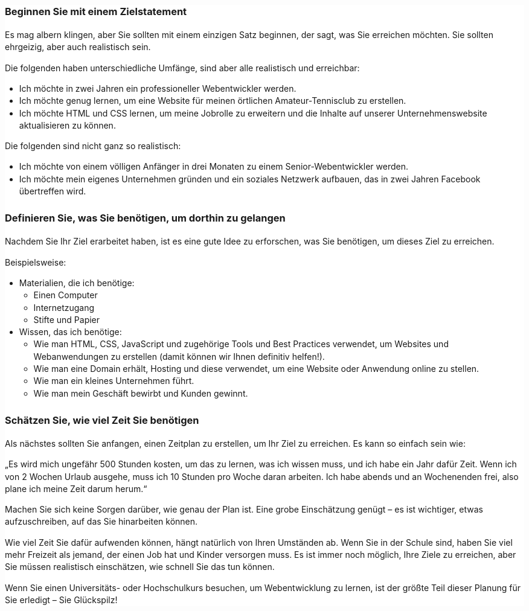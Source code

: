 ### Beginnen Sie mit einem Zielstatement

Es mag albern klingen, aber Sie sollten mit einem einzigen Satz beginnen, der sagt, was Sie erreichen möchten. Sie sollten ehrgeizig, aber auch realistisch sein.

Die folgenden haben unterschiedliche Umfänge, sind aber alle realistisch und erreichbar:

- Ich möchte in zwei Jahren ein professioneller Webentwickler werden.
- Ich möchte genug lernen, um eine Website für meinen örtlichen Amateur-Tennisclub zu erstellen.
- Ich möchte HTML und CSS lernen, um meine Jobrolle zu erweitern und die Inhalte auf unserer Unternehmenswebsite aktualisieren zu können.

Die folgenden sind nicht ganz so realistisch:

- Ich möchte von einem völligen Anfänger in drei Monaten zu einem Senior-Webentwickler werden.
- Ich möchte mein eigenes Unternehmen gründen und ein soziales Netzwerk aufbauen, das in zwei Jahren Facebook übertreffen wird.

### Definieren Sie, was Sie benötigen, um dorthin zu gelangen

Nachdem Sie Ihr Ziel erarbeitet haben, ist es eine gute Idee zu erforschen, was Sie benötigen, um dieses Ziel zu erreichen.

Beispielsweise:

- Materialien, die ich benötige:
  - Einen Computer
  - Internetzugang
  - Stifte und Papier
- Wissen, das ich benötige:
  - Wie man HTML, CSS, JavaScript und zugehörige Tools und Best Practices verwendet, um Websites und Webanwendungen zu erstellen (damit können wir Ihnen definitiv helfen!).
  - Wie man eine Domain erhält, Hosting und diese verwendet, um eine Website oder Anwendung online zu stellen.
  - Wie man ein kleines Unternehmen führt.
  - Wie man mein Geschäft bewirbt und Kunden gewinnt.

### Schätzen Sie, wie viel Zeit Sie benötigen

Als nächstes sollten Sie anfangen, einen Zeitplan zu erstellen, um Ihr Ziel zu erreichen. Es kann so einfach sein wie:

„Es wird mich ungefähr 500 Stunden kosten, um das zu lernen, was ich wissen muss, und ich habe ein Jahr dafür Zeit. Wenn ich von 2 Wochen Urlaub ausgehe, muss ich 10 Stunden pro Woche daran arbeiten. Ich habe abends und an Wochenenden frei, also plane ich meine Zeit darum herum.“

Machen Sie sich keine Sorgen darüber, wie genau der Plan ist. Eine grobe Einschätzung genügt – es ist wichtiger, etwas aufzuschreiben, auf das Sie hinarbeiten können.

Wie viel Zeit Sie dafür aufwenden können, hängt natürlich von Ihren Umständen ab. Wenn Sie in der Schule sind, haben Sie viel mehr Freizeit als jemand, der einen Job hat und Kinder versorgen muss. Es ist immer noch möglich, Ihre Ziele zu erreichen, aber Sie müssen realistisch einschätzen, wie schnell Sie das tun können.

Wenn Sie einen Universitäts- oder Hochschulkurs besuchen, um Webentwicklung zu lernen, ist der größte Teil dieser Planung für Sie erledigt – Sie Glückspilz!

